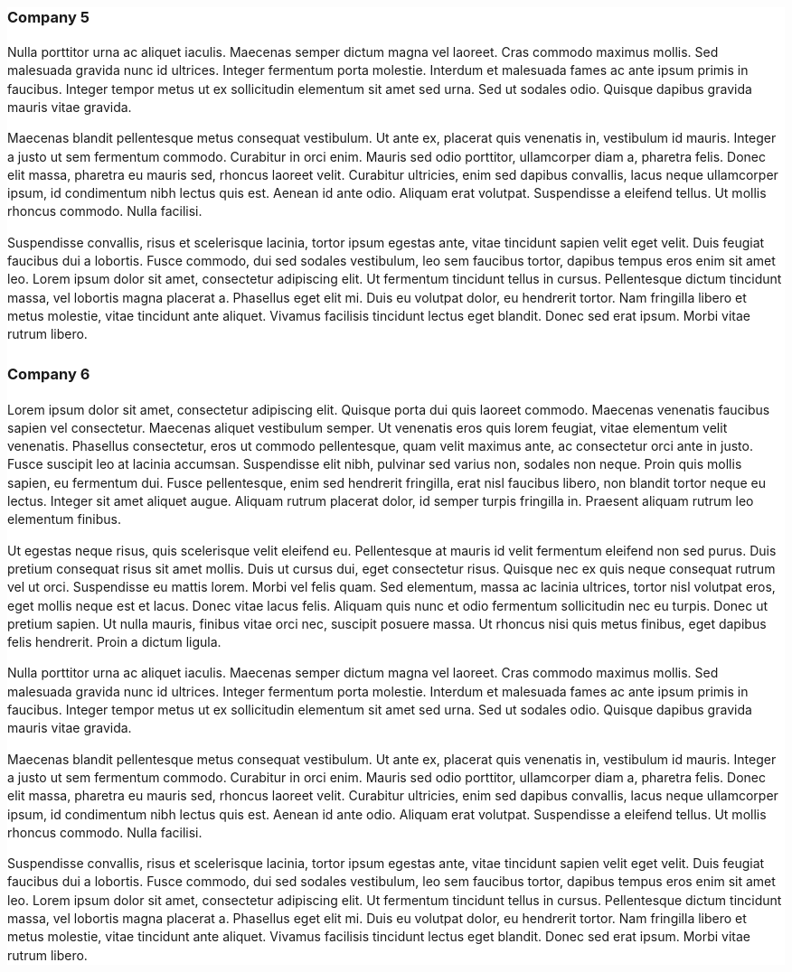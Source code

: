 ### Company 5

Nulla porttitor urna ac aliquet iaculis. Maecenas semper dictum magna vel laoreet. Cras commodo maximus mollis. Sed malesuada gravida nunc id ultrices. Integer fermentum porta molestie. Interdum et malesuada fames ac ante ipsum primis in faucibus. Integer tempor metus ut ex sollicitudin elementum sit amet sed urna. Sed ut sodales odio. Quisque dapibus gravida mauris vitae gravida.

Maecenas blandit pellentesque metus consequat vestibulum. Ut ante ex, placerat quis venenatis in, vestibulum id mauris. Integer a justo ut sem fermentum commodo. Curabitur in orci enim. Mauris sed odio porttitor, ullamcorper diam a, pharetra felis. Donec elit massa, pharetra eu mauris sed, rhoncus laoreet velit. Curabitur ultricies, enim sed dapibus convallis, lacus neque ullamcorper ipsum, id condimentum nibh lectus quis est. Aenean id ante odio. Aliquam erat volutpat. Suspendisse a eleifend tellus. Ut mollis rhoncus commodo. Nulla facilisi.

Suspendisse convallis, risus et scelerisque lacinia, tortor ipsum egestas ante, vitae tincidunt sapien velit eget velit. Duis feugiat faucibus dui a lobortis. Fusce commodo, dui sed sodales vestibulum, leo sem faucibus tortor, dapibus tempus eros enim sit amet leo. Lorem ipsum dolor sit amet, consectetur adipiscing elit. Ut fermentum tincidunt tellus in cursus. Pellentesque dictum tincidunt massa, vel lobortis magna placerat a. Phasellus eget elit mi. Duis eu volutpat dolor, eu hendrerit tortor. Nam fringilla libero et metus molestie, vitae tincidunt ante aliquet. Vivamus facilisis tincidunt lectus eget blandit. Donec sed erat ipsum. Morbi vitae rutrum libero.

### Company 6

Lorem ipsum dolor sit amet, consectetur adipiscing elit. Quisque porta dui quis laoreet commodo. Maecenas venenatis faucibus sapien vel consectetur. Maecenas aliquet vestibulum semper. Ut venenatis eros quis lorem feugiat, vitae elementum velit venenatis. Phasellus consectetur, eros ut commodo pellentesque, quam velit maximus ante, ac consectetur orci ante in justo. Fusce suscipit leo at lacinia accumsan. Suspendisse elit nibh, pulvinar sed varius non, sodales non neque. Proin quis mollis sapien, eu fermentum dui. Fusce pellentesque, enim sed hendrerit fringilla, erat nisl faucibus libero, non blandit tortor neque eu lectus. Integer sit amet aliquet augue. Aliquam rutrum placerat dolor, id semper turpis fringilla in. Praesent aliquam rutrum leo elementum finibus.

Ut egestas neque risus, quis scelerisque velit eleifend eu. Pellentesque at mauris id velit fermentum eleifend non sed purus. Duis pretium consequat risus sit amet mollis. Duis ut cursus dui, eget consectetur risus. Quisque nec ex quis neque consequat rutrum vel ut orci. Suspendisse eu mattis lorem. Morbi vel felis quam. Sed elementum, massa ac lacinia ultrices, tortor nisl volutpat eros, eget mollis neque est et lacus. Donec vitae lacus felis. Aliquam quis nunc et odio fermentum sollicitudin nec eu turpis. Donec ut pretium sapien. Ut nulla mauris, finibus vitae orci nec, suscipit posuere massa. Ut rhoncus nisi quis metus finibus, eget dapibus felis hendrerit. Proin a dictum ligula.

Nulla porttitor urna ac aliquet iaculis. Maecenas semper dictum magna vel laoreet. Cras commodo maximus mollis. Sed malesuada gravida nunc id ultrices. Integer fermentum porta molestie. Interdum et malesuada fames ac ante ipsum primis in faucibus. Integer tempor metus ut ex sollicitudin elementum sit amet sed urna. Sed ut sodales odio. Quisque dapibus gravida mauris vitae gravida.

Maecenas blandit pellentesque metus consequat vestibulum. Ut ante ex, placerat quis venenatis in, vestibulum id mauris. Integer a justo ut sem fermentum commodo. Curabitur in orci enim. Mauris sed odio porttitor, ullamcorper diam a, pharetra felis. Donec elit massa, pharetra eu mauris sed, rhoncus laoreet velit. Curabitur ultricies, enim sed dapibus convallis, lacus neque ullamcorper ipsum, id condimentum nibh lectus quis est. Aenean id ante odio. Aliquam erat volutpat. Suspendisse a eleifend tellus. Ut mollis rhoncus commodo. Nulla facilisi.

Suspendisse convallis, risus et scelerisque lacinia, tortor ipsum egestas ante, vitae tincidunt sapien velit eget velit. Duis feugiat faucibus dui a lobortis. Fusce commodo, dui sed sodales vestibulum, leo sem faucibus tortor, dapibus tempus eros enim sit amet leo. Lorem ipsum dolor sit amet, consectetur adipiscing elit. Ut fermentum tincidunt tellus in cursus. Pellentesque dictum tincidunt massa, vel lobortis magna placerat a. Phasellus eget elit mi. Duis eu volutpat dolor, eu hendrerit tortor. Nam fringilla libero et metus molestie, vitae tincidunt ante aliquet. Vivamus facilisis tincidunt lectus eget blandit. Donec sed erat ipsum. Morbi vitae rutrum libero.
